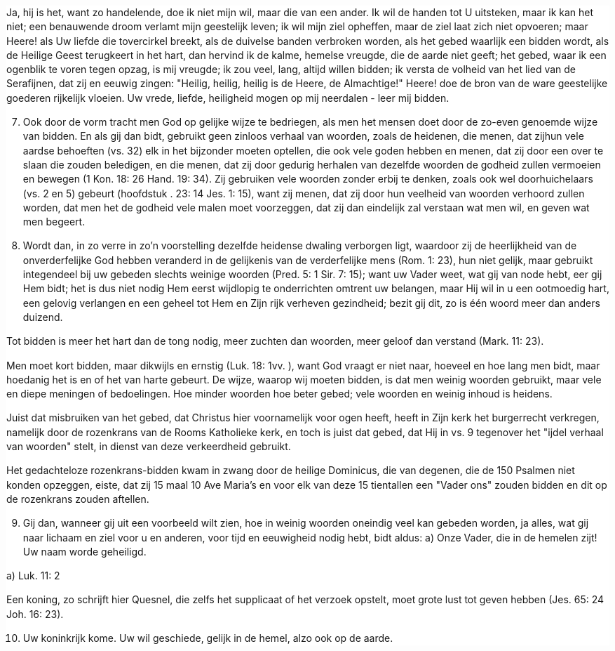 Ja, hij is het, want zo handelende, doe ik niet mijn wil, maar die van een ander. Ik wil de handen tot U uitsteken, maar ik kan het niet; een benauwende droom verlamt mijn geestelijk leven; ik wil mijn ziel opheffen, maar de ziel laat zich niet opvoeren; maar Heere! als Uw liefde die tovercirkel breekt, als de duivelse banden verbroken worden, als het gebed waarlijk een bidden wordt,  als de  Heilige Geest  terugkeert  in het  hart,  dan hervind ik  de kalme, hemelse vreugde, die de aarde niet geeft; het gebed, waar ik een ogenblik te voren tegen opzag, is mij vreugde; ik zou veel, lang, altijd willen bidden; ik versta de volheid van het lied van  de  Serafijnen,  dat  zij  en  eeuwig  zingen:  "Heilig,  heilig,  heilig  is  de  Heere,  de Almachtige!" Heere! doe de bron  van de ware geestelijke goederen rijkelijk  vloeien.  Uw vrede, liefde, heiligheid mogen op mij neerdalen - leer mij bidden.

7. Ook door de vorm tracht men God op gelijke wijze te bedriegen, als men het mensen doet door  de zo-even genoemde wijze van bidden.  En  als  gij dan bidt,  gebruikt  geen zinloos verhaal van woorden, zoals de heidenen, die menen, dat zijhun vele aardse behoeften (vs. 32) elk in het bijzonder moeten optellen, die ook vele goden hebben en menen, dat zij door een over te slaan die zouden beledigen, en die menen, dat zij door gedurig herhalen van dezelfde woorden  de  godheid  zullen  vermoeien  en  bewegen  (1  Kon.  18:  26  Hand.  19:  34).  Zij gebruiken vele woorden zonder erbij te denken, zoals ook wel doorhuichelaars (vs. 2 en 5) gebeurt (hoofdstuk . 23: 14 Jes. 1: 15), want zij menen, dat zij door hun veelheid van woorden verhoord zullen worden, dat men het de godheid vele malen moet voorzeggen, dat zij dan eindelijk zal verstaan wat men wil, en geven wat men begeert.

8.  Wordt  dan,  in zo  verre in zo’n voorstelling  dezelfde heidense dwaling verborgen ligt, waardoor zij de heerlijkheid van de onverderfelijke God hebben veranderd in de gelijkenis van de verderfelijke mens (Rom. 1: 23), hun niet gelijk, maar gebruikt integendeel bij uw gebeden slechts weinige woorden (Pred. 5: 1 Sir. 7: 15); want uw Vader weet, wat gij van node hebt, eer gij Hem bidt; het is dus niet nodig Hem eerst wijdlopig te onderrichten omtrent uw belangen, maar Hij wil in u een ootmoedig hart, een gelovig verlangen en een geheel tot Hem en Zijn rijk verheven gezindheid; bezit gij dit, zo is één woord meer dan anders duizend.

Tot bidden is meer het hart dan de tong nodig, meer zuchten dan woorden, meer geloof dan verstand (Mark. 11: 23).

Men moet kort bidden, maar dikwijls en ernstig (Luk. 18: 1vv. ), want God vraagt er niet naar, hoeveel en hoe lang men bidt, maar hoedanig het is en of het van harte gebeurt. De wijze, waarop wij moeten bidden, is dat men weinig woorden gebruikt, maar vele en diepe meningen of bedoelingen. Hoe minder woorden hoe beter gebed; vele woorden en weinig inhoud is heidens.

Juist dat misbruiken van het gebed, dat Christus hier voornamelijk voor ogen heeft, heeft in Zijn kerk het burgerrecht verkregen, namelijk door de rozenkrans van de Rooms Katholieke kerk, en toch is juist dat gebed, dat Hij in vs. 9 tegenover het "ijdel verhaal van woorden" stelt, in dienst van deze verkeerdheid gebruikt.

Het  gedachteloze rozenkrans-bidden kwam in zwang  door  de  heilige Dominicus,  die van degenen, die de 150 Psalmen niet konden opzeggen, eiste, dat zij 15 maal 10 Ave Maria’s en voor  elk  van deze 15 tientallen een "Vader ons" zouden bidden en dit op de rozenkrans zouden aftellen.

9. Gij dan, wanneer gij uit een voorbeeld wilt zien, hoe in weinig woorden oneindig veel kan gebeden  worden,  ja  alles,  wat  gij naar  lichaam en  ziel voor  u  en  anderen,  voor  tijd  en eeuwigheid nodig hebt, bidt aldus: a) Onze Vader, die in de hemelen zijt! Uw naam worde geheiligd.

a) Luk. 11: 2

Een koning, zo schrijft hier Quesnel, die zelfs het supplicaat of het verzoek opstelt, moet grote lust tot geven hebben (Jes. 65: 24 Joh. 16: 23).

10. Uw koninkrijk kome. Uw wil geschiede, gelijk in de hemel, alzo ook op de aarde.
